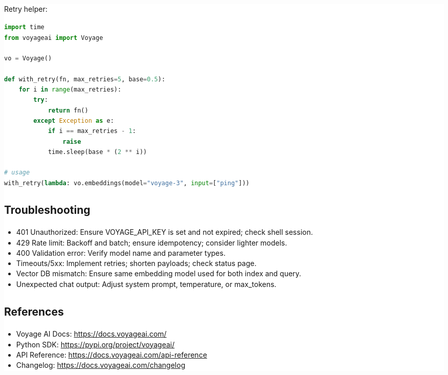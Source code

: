 Retry helper:
```python
import time
from voyageai import Voyage

vo = Voyage()

def with_retry(fn, max_retries=5, base=0.5):
    for i in range(max_retries):
        try:
            return fn()
        except Exception as e:
            if i == max_retries - 1:
                raise
            time.sleep(base * (2 ** i))

# usage
with_retry(lambda: vo.embeddings(model="voyage-3", input=["ping"]))
```

## Troubleshooting
- 401 Unauthorized: Ensure VOYAGE_API_KEY is set and not expired; check shell session.
- 429 Rate limit: Backoff and batch; ensure idempotency; consider lighter models.
- 400 Validation error: Verify model name and parameter types.
- Timeouts/5xx: Implement retries; shorten payloads; check status page.
- Vector DB mismatch: Ensure same embedding model used for both index and query.
- Unexpected chat output: Adjust system prompt, temperature, or max_tokens.

## References
- Voyage AI Docs: https://docs.voyageai.com/
- Python SDK: https://pypi.org/project/voyageai/
- API Reference: https://docs.voyageai.com/api-reference
- Changelog: https://docs.voyageai.com/changelog
